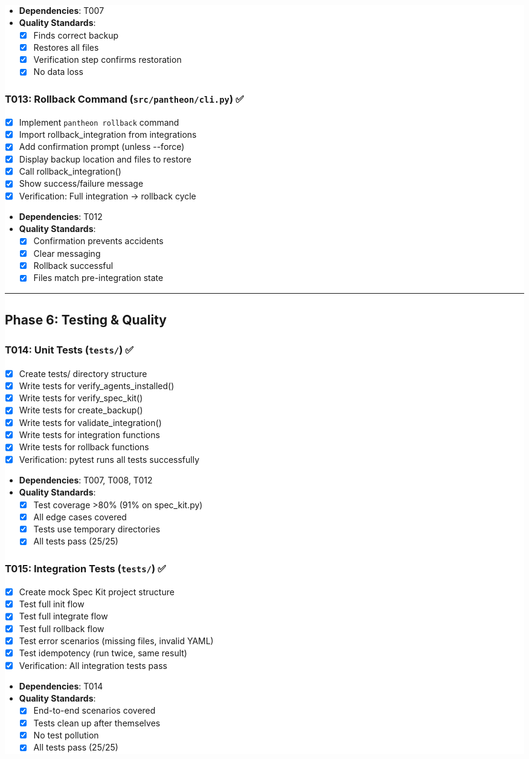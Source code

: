 - **Dependencies**: T007
- **Quality Standards**:
  - [x] Finds correct backup
  - [x] Restores all files
  - [x] Verification step confirms restoration
  - [x] No data loss

### T013: Rollback Command (`src/pantheon/cli.py`) ✅
- [x] Implement `pantheon rollback` command
- [x] Import rollback_integration from integrations
- [x] Add confirmation prompt (unless --force)
- [x] Display backup location and files to restore
- [x] Call rollback_integration()
- [x] Show success/failure message
- [x] Verification: Full integration → rollback cycle
- **Dependencies**: T012
- **Quality Standards**:
  - [x] Confirmation prevents accidents
  - [x] Clear messaging
  - [x] Rollback successful
  - [x] Files match pre-integration state

---

## Phase 6: Testing & Quality

### T014: Unit Tests (`tests/`) ✅
- [x] Create tests/ directory structure
- [x] Write tests for verify_agents_installed()
- [x] Write tests for verify_spec_kit()
- [x] Write tests for create_backup()
- [x] Write tests for validate_integration()
- [x] Write tests for integration functions
- [x] Write tests for rollback functions
- [x] Verification: pytest runs all tests successfully
- **Dependencies**: T007, T008, T012
- **Quality Standards**:
  - [x] Test coverage >80% (91% on spec_kit.py)
  - [x] All edge cases covered
  - [x] Tests use temporary directories
  - [x] All tests pass (25/25)

### T015: Integration Tests (`tests/`) ✅
- [x] Create mock Spec Kit project structure
- [x] Test full init flow
- [x] Test full integrate flow
- [x] Test full rollback flow
- [x] Test error scenarios (missing files, invalid YAML)
- [x] Test idempotency (run twice, same result)
- [x] Verification: All integration tests pass
- **Dependencies**: T014
- **Quality Standards**:
  - [x] End-to-end scenarios covered
  - [x] Tests clean up after themselves
  - [x] No test pollution
  - [x] All tests pass (25/25)
